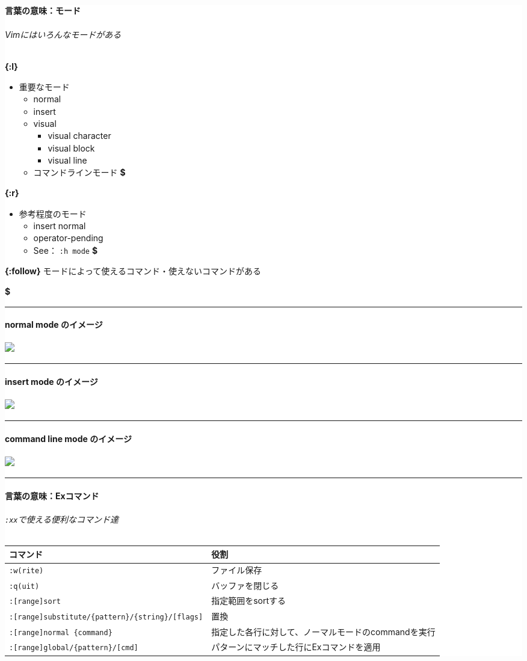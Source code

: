 
#### 言葉の意味：モード
###### Vimにはいろんなモードがある
__{:l}__
- 重要なモード
    - normal
    - insert
    - visual
        * visual character
        * visual block
        * visual line
    - コマンドラインモード
__$__

__{:r}__
- 参考程度のモード
    * insert normal
    * operator-pending
    * See： `:h mode`
__$__

__{:follow}__
モードによって使えるコマンド・使えないコマンドがある

__$__

---

#### normal mode のイメージ
![](reveal_lightning_work/20181214_vim入門/samurai.png)


---

#### insert mode のイメージ
![](reveal_lightning_work/20181214_vim入門/kenjutsu_samurai_man.png)



---

#### command line mode のイメージ
![](reveal_lightning_work/20181214_vim入門/war_taihou.png)


---

#### 言葉の意味：Exコマンド
###### `:xx`で使える便利なコマンド達

|コマンド|役割|
|:--|:--|
|`:w(rite)`|ファイル保存|
|`:q(uit)`|バッファを閉じる|
|`:[range]sort`|指定範囲をsortする|
|`:[range]substitute/{pattern}/{string}/[flags]`|置換|
|`:[range]normal {command}`|指定した各行に対して、ノーマルモードのcommandを実行|
|`:[range]global/{pattern}/[cmd]`|パターンにマッチした行にExコマンドを適用|
